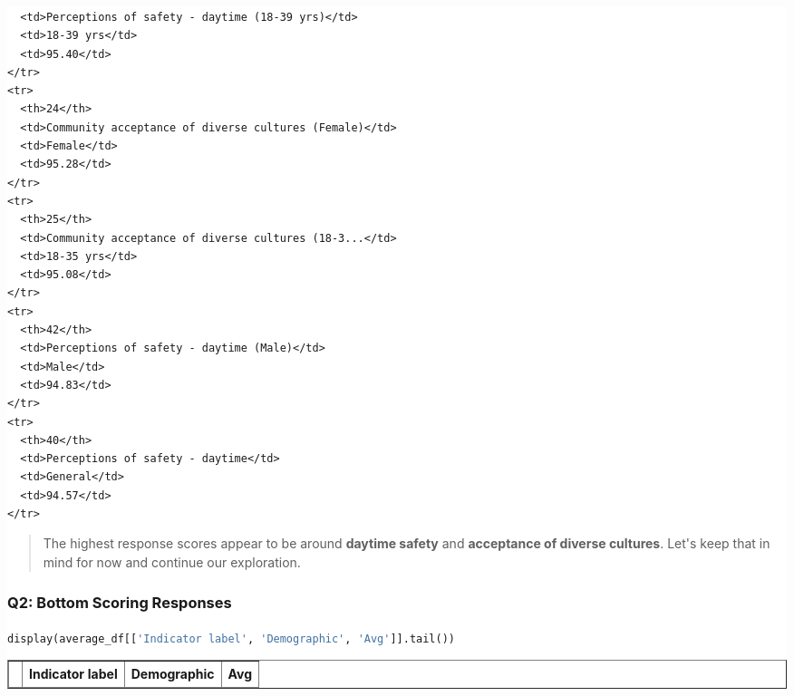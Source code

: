       <td>Perceptions of safety - daytime (18-39 yrs)</td>
      <td>18-39 yrs</td>
      <td>95.40</td>
    </tr>
    <tr>
      <th>24</th>
      <td>Community acceptance of diverse cultures (Female)</td>
      <td>Female</td>
      <td>95.28</td>
    </tr>
    <tr>
      <th>25</th>
      <td>Community acceptance of diverse cultures (18-3...</td>
      <td>18-35 yrs</td>
      <td>95.08</td>
    </tr>
    <tr>
      <th>42</th>
      <td>Perceptions of safety - daytime (Male)</td>
      <td>Male</td>
      <td>94.83</td>
    </tr>
    <tr>
      <th>40</th>
      <td>Perceptions of safety - daytime</td>
      <td>General</td>
      <td>94.57</td>
    </tr>
  </tbody>
</table>
</div>


> The highest response scores appear to be around **daytime safety** and **acceptance of diverse cultures**. Let's keep that in mind for now and continue our exploration.

### Q2: Bottom Scoring Responses


```python
display(average_df[['Indicator label', 'Demographic', 'Avg']].tail())
```


<div>
<style scoped>
    .dataframe tbody tr th:only-of-type {
        vertical-align: middle;
    }

    .dataframe tbody tr th {
        vertical-align: top;
    }

    .dataframe thead th {
        text-align: right;
    }
</style>
<table border="1" class="dataframe">
  <thead>
    <tr style="text-align: right;">
      <th></th>
      <th>Indicator label</th>
      <th>Demographic</th>
      <th>Avg</th>
    </tr>
  </thead>